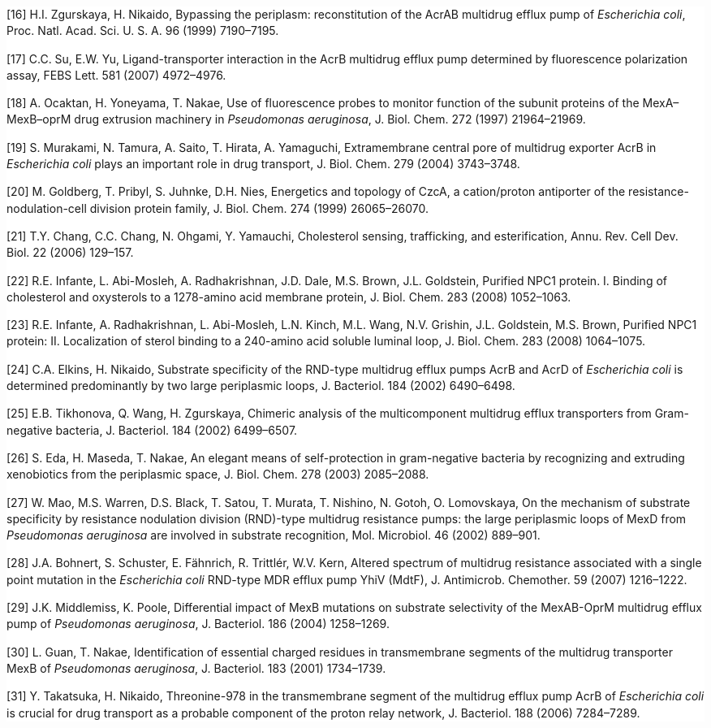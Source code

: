 [16] H.I. Zgurskaya, H. Nikaido, Bypassing the periplasm: reconstitution of the AcrAB multidrug efflux pump of *Escherichia coli*, Proc. Natl. Acad. Sci. U. S. A. 96 (1999) 7190–7195.

[17] C.C. Su, E.W. Yu, Ligand-transporter interaction in the AcrB multidrug efflux pump determined by fluorescence polarization assay, FEBS Lett. 581 (2007) 4972–4976.

[18] A. Ocaktan, H. Yoneyama, T. Nakae, Use of fluorescence probes to monitor function of the subunit proteins of the MexA–MexB–oprM drug extrusion machinery in *Pseudomonas aeruginosa*, J. Biol. Chem. 272 (1997) 21964–21969.

[19] S. Murakami, N. Tamura, A. Saito, T. Hirata, A. Yamaguchi, Extramembrane central pore of multidrug exporter AcrB in *Escherichia coli* plays an important role in drug transport, J. Biol. Chem. 279 (2004) 3743–3748.

[20] M. Goldberg, T. Pribyl, S. Juhnke, D.H. Nies, Energetics and topology of CzcA, a cation/proton antiporter of the resistance-nodulation-cell division protein family, J. Biol. Chem. 274 (1999) 26065–26070.

[21] T.Y. Chang, C.C. Chang, N. Ohgami, Y. Yamauchi, Cholesterol sensing, trafficking, and esterification, Annu. Rev. Cell Dev. Biol. 22 (2006) 129–157.

[22] R.E. Infante, L. Abi-Mosleh, A. Radhakrishnan, J.D. Dale, M.S. Brown, J.L. Goldstein, Purified NPC1 protein. I. Binding of cholesterol and oxysterols to a 1278-amino acid membrane protein, J. Biol. Chem. 283 (2008) 1052–1063.

[23] R.E. Infante, A. Radhakrishnan, L. Abi-Mosleh, L.N. Kinch, M.L. Wang, N.V. Grishin, J.L. Goldstein, M.S. Brown, Purified NPC1 protein: II. Localization of sterol binding to a 240-amino acid soluble luminal loop, J. Biol. Chem. 283 (2008) 1064–1075.

[24] C.A. Elkins, H. Nikaido, Substrate specificity of the RND-type multidrug efflux pumps AcrB and AcrD of *Escherichia coli* is determined predominantly by two large periplasmic loops, J. Bacteriol. 184 (2002) 6490–6498.

[25] E.B. Tikhonova, Q. Wang, H. Zgurskaya, Chimeric analysis of the multicomponent multidrug efflux transporters from Gram-negative bacteria, J. Bacteriol. 184 (2002) 6499–6507.

[26] S. Eda, H. Maseda, T. Nakae, An elegant means of self-protection in gram-negative bacteria by recognizing and extruding xenobiotics from the periplasmic space, J. Biol. Chem. 278 (2003) 2085–2088.

[27] W. Mao, M.S. Warren, D.S. Black, T. Satou, T. Murata, T. Nishino, N. Gotoh, O. Lomovskaya, On the mechanism of substrate specificity by resistance nodulation division (RND)-type multidrug resistance pumps: the large periplasmic loops of MexD from *Pseudomonas aeruginosa* are involved in substrate recognition, Mol. Microbiol. 46 (2002) 889–901.

[28] J.A. Bohnert, S. Schuster, E. Fähnrich, R. Trittlér, W.V. Kern, Altered spectrum of multidrug resistance associated with a single point mutation in the *Escherichia coli* RND-type MDR efflux pump YhiV (MdtF), J. Antimicrob. Chemother. 59 (2007) 1216–1222.

[29] J.K. Middlemiss, K. Poole, Differential impact of MexB mutations on substrate selectivity of the MexAB-OprM multidrug efflux pump of *Pseudomonas aeruginosa*, J. Bacteriol. 186 (2004) 1258–1269.

[30] L. Guan, T. Nakae, Identification of essential charged residues in transmembrane segments of the multidrug transporter MexB of *Pseudomonas aeruginosa*, J. Bacteriol. 183 (2001) 1734–1739.

[31] Y. Takatsuka, H. Nikaido, Threonine-978 in the transmembrane segment of the multidrug efflux pump AcrB of *Escherichia coli* is crucial for drug transport as a probable component of the proton relay network, J. Bacteriol. 188 (2006) 7284–7289.
